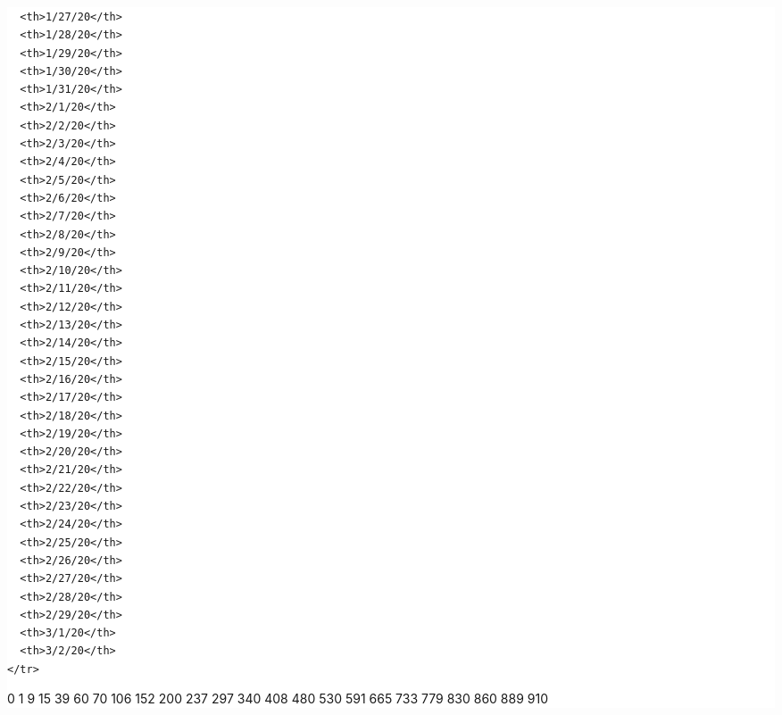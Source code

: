       <th>1/27/20</th>
      <th>1/28/20</th>
      <th>1/29/20</th>
      <th>1/30/20</th>
      <th>1/31/20</th>
      <th>2/1/20</th>
      <th>2/2/20</th>
      <th>2/3/20</th>
      <th>2/4/20</th>
      <th>2/5/20</th>
      <th>2/6/20</th>
      <th>2/7/20</th>
      <th>2/8/20</th>
      <th>2/9/20</th>
      <th>2/10/20</th>
      <th>2/11/20</th>
      <th>2/12/20</th>
      <th>2/13/20</th>
      <th>2/14/20</th>
      <th>2/15/20</th>
      <th>2/16/20</th>
      <th>2/17/20</th>
      <th>2/18/20</th>
      <th>2/19/20</th>
      <th>2/20/20</th>
      <th>2/21/20</th>
      <th>2/22/20</th>
      <th>2/23/20</th>
      <th>2/24/20</th>
      <th>2/25/20</th>
      <th>2/26/20</th>
      <th>2/27/20</th>
      <th>2/28/20</th>
      <th>2/29/20</th>
      <th>3/1/20</th>
      <th>3/2/20</th>
    </tr>
  </thead>
  <tbody>
    <tr>
      <th>0</th>
      <td>1</td>
      <td>9</td>
      <td>15</td>
      <td>39</td>
      <td>60</td>
      <td>70</td>
      <td>106</td>
      <td>152</td>
      <td>200</td>
      <td>237</td>
      <td>297</td>
      <td>340</td>
      <td>408</td>
      <td>480</td>
      <td>530</td>
      <td>591</td>
      <td>665</td>
      <td>733</td>
      <td>779</td>
      <td>830</td>
      <td>860</td>
      <td>889</td>
      <td>910</td>